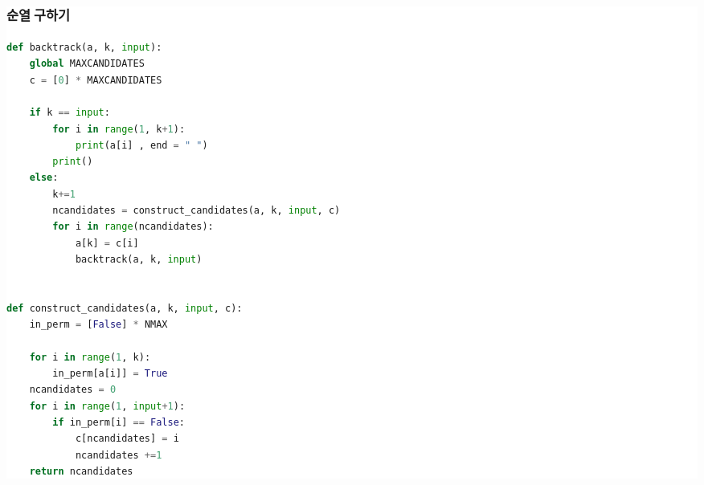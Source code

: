 

### 순열 구하기

```python
def backtrack(a, k, input):
    global MAXCANDIDATES
    c = [0] * MAXCANDIDATES
    
    if k == input:
        for i in range(1, k+1):
            print(a[i] , end = " ")
        print()
    else:
        k+=1
        ncandidates = construct_candidates(a, k, input, c)
        for i in range(ncandidates):
            a[k] = c[i]
            backtrack(a, k, input)

            
def construct_candidates(a, k, input, c):
    in_perm = [False] * NMAX
    
    for i in range(1, k):
        in_perm[a[i]] = True
    ncandidates = 0
    for i in range(1, input+1):
        if in_perm[i] == False:
            c[ncandidates] = i
            ncandidates +=1
    return ncandidates
```


